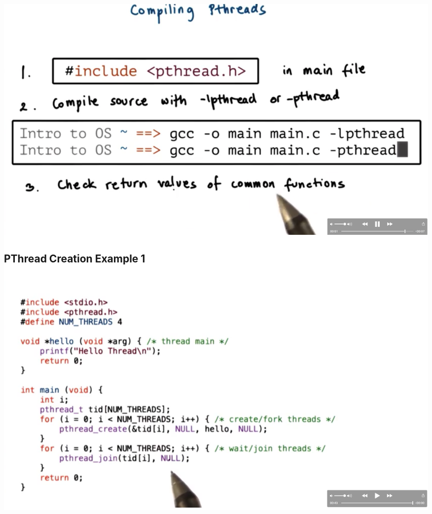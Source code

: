 ![](../assets/DB37467E-C553-47FF-AB93-C9A563E19C37.png)

## PThread Creation Example 1
![](../assets/F9C7DD92-0CBA-4F3F-A956-447277AD1FCF.png)
